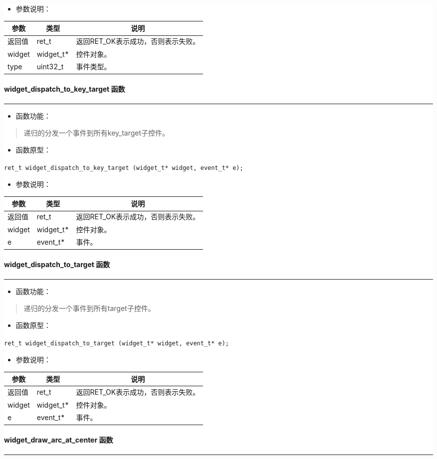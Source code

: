 * 参数说明：

| 参数 | 类型 | 说明 |
| -------- | ----- | --------- |
| 返回值 | ret\_t | 返回RET\_OK表示成功，否则表示失败。 |
| widget | widget\_t* | 控件对象。 |
| type | uint32\_t | 事件类型。 |
#### widget\_dispatch\_to\_key\_target 函数
-----------------------

* 函数功能：

> <p id="widget_t_widget_dispatch_to_key_target">递归的分发一个事件到所有key_target子控件。

* 函数原型：

```
ret_t widget_dispatch_to_key_target (widget_t* widget, event_t* e);
```

* 参数说明：

| 参数 | 类型 | 说明 |
| -------- | ----- | --------- |
| 返回值 | ret\_t | 返回RET\_OK表示成功，否则表示失败。 |
| widget | widget\_t* | 控件对象。 |
| e | event\_t* | 事件。 |
#### widget\_dispatch\_to\_target 函数
-----------------------

* 函数功能：

> <p id="widget_t_widget_dispatch_to_target">递归的分发一个事件到所有target子控件。

* 函数原型：

```
ret_t widget_dispatch_to_target (widget_t* widget, event_t* e);
```

* 参数说明：

| 参数 | 类型 | 说明 |
| -------- | ----- | --------- |
| 返回值 | ret\_t | 返回RET\_OK表示成功，否则表示失败。 |
| widget | widget\_t* | 控件对象。 |
| e | event\_t* | 事件。 |
#### widget\_draw\_arc\_at\_center 函数
-----------------------
